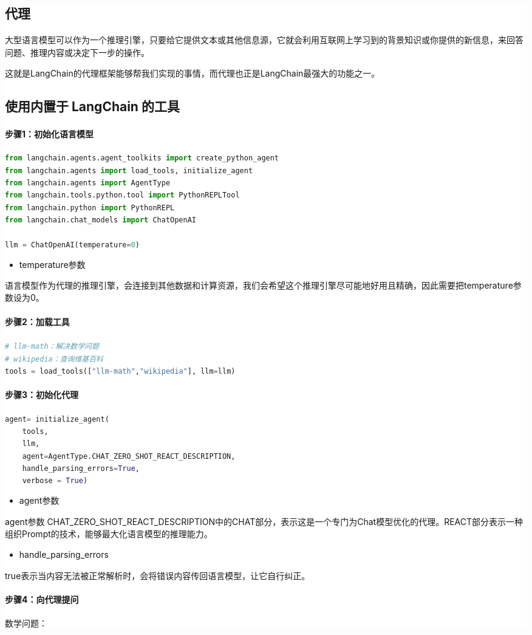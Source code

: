 ## 代理

大型语言模型可以作为一个推理引擎，只要给它提供文本或其他信息源，它就会利用互联网上学习到的背景知识或你提供的新信息，来回答问题、推理内容或决定下一步的操作。

这就是LangChain的代理框架能够帮我们实现的事情，而代理也正是LangChain最强大的功能之一。

## 使用内置于 LangChain 的工具

#### 步骤1：初始化语言模型

```python
from langchain.agents.agent_toolkits import create_python_agent
from langchain.agents import load_tools, initialize_agent
from langchain.agents import AgentType
from langchain.tools.python.tool import PythonREPLTool
from langchain.python import PythonREPL
from langchain.chat_models import ChatOpenAI

llm = ChatOpenAI(temperature=0)
```

-   temperature参数

语言模型作为代理的推理引擎，会连接到其他数据和计算资源，我们会希望这个推理引擎尽可能地好用且精确，因此需要把temperature参数设为0。

#### 步骤2：加载工具

```python
# llm-math：解决数学问题
# wikipedia：查询维基百科
tools = load_tools(["llm-math","wikipedia"], llm=llm)
```

#### 步骤3：初始化代理

```python
agent= initialize_agent(
    tools, 
    llm, 
    agent=AgentType.CHAT_ZERO_SHOT_REACT_DESCRIPTION,
    handle_parsing_errors=True,
    verbose = True)
```

-   agent参数

agent参数 CHAT\_ZERO\_SHOT\_REACT\_DESCRIPTION中的CHAT部分，表示这是一个专门为Chat模型优化的代理。REACT部分表示一种组织Prompt的技术，能够最大化语言模型的推理能力。

-   handle\_parsing\_errors

true表示当内容无法被正常解析时，会将错误内容传回语言模型，让它自行纠正。

#### 步骤4：向代理提问

数学问题：
